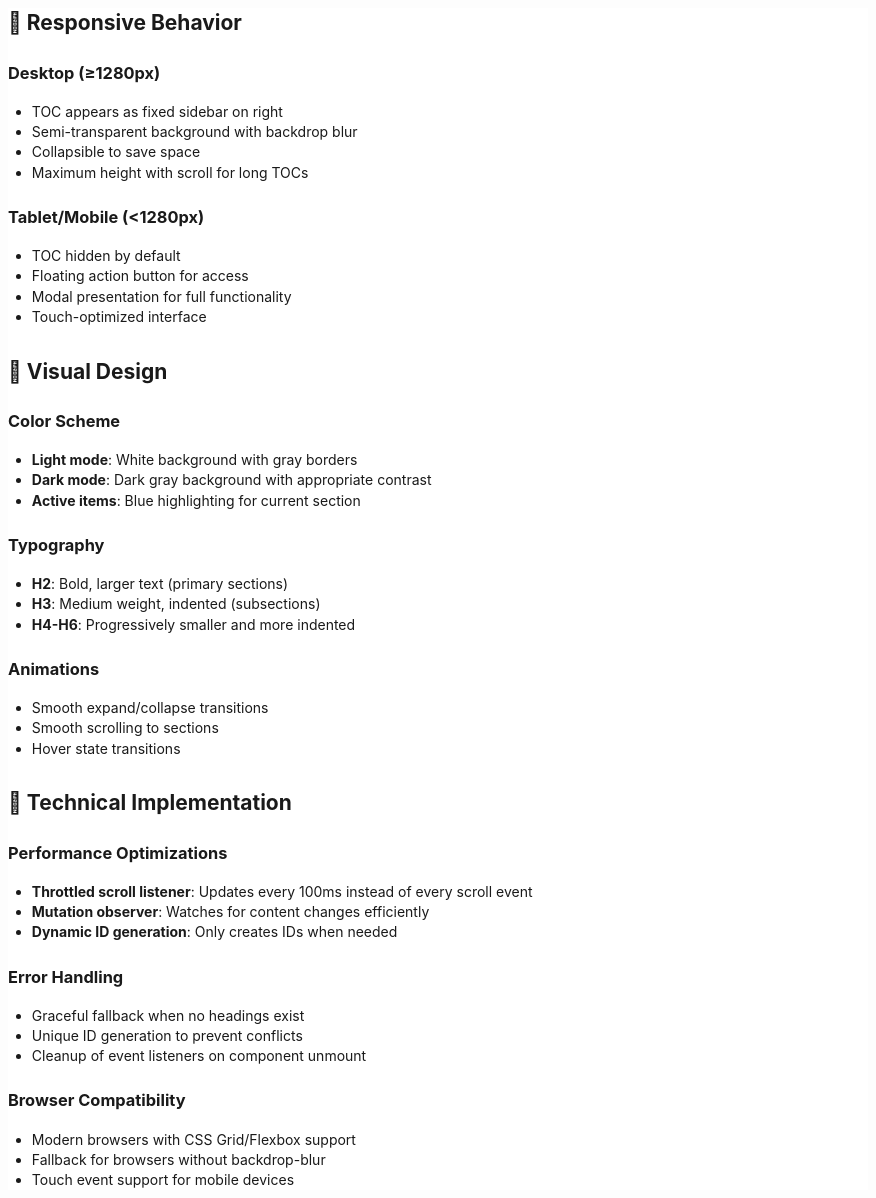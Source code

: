 ## 📱 Responsive Behavior

### Desktop (≥1280px)
- TOC appears as fixed sidebar on right
- Semi-transparent background with backdrop blur
- Collapsible to save space
- Maximum height with scroll for long TOCs

### Tablet/Mobile (<1280px)
- TOC hidden by default
- Floating action button for access
- Modal presentation for full functionality
- Touch-optimized interface

## 🎨 Visual Design

### Color Scheme
- **Light mode**: White background with gray borders
- **Dark mode**: Dark gray background with appropriate contrast
- **Active items**: Blue highlighting for current section

### Typography
- **H2**: Bold, larger text (primary sections)
- **H3**: Medium weight, indented (subsections)
- **H4-H6**: Progressively smaller and more indented

### Animations
- Smooth expand/collapse transitions
- Smooth scrolling to sections
- Hover state transitions

## 🔧 Technical Implementation

### Performance Optimizations
- **Throttled scroll listener**: Updates every 100ms instead of every scroll event
- **Mutation observer**: Watches for content changes efficiently
- **Dynamic ID generation**: Only creates IDs when needed

### Error Handling
- Graceful fallback when no headings exist
- Unique ID generation to prevent conflicts
- Cleanup of event listeners on component unmount

### Browser Compatibility
- Modern browsers with CSS Grid/Flexbox support
- Fallback for browsers without backdrop-blur
- Touch event support for mobile devices
